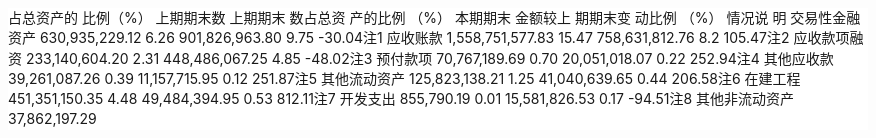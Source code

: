 占总资产的
比例（%）
上期期末数
上期期末
数占总资
产的比例
（%）
本期期末
金额较上
期期末变
动比例
（%）
情况说
明
交易性金融资产
630,935,229.12
6.26
901,826,963.80
9.75
-30.04注1
应收账款
1,558,751,577.83
15.47
758,631,812.76
8.2
105.47注2
应收款项融资
233,140,604.20
2.31
448,486,067.25
4.85
-48.02注3
预付款项
70,767,189.69
0.70
20,051,018.07
0.22
252.94注4
其他应收款
39,261,087.26
0.39
11,157,715.95
0.12
251.87注5
其他流动资产
125,823,138.21
1.25
41,040,639.65
0.44
206.58注6
在建工程
451,351,150.35
4.48
49,484,394.95
0.53
812.11注7
开发支出
855,790.19
0.01
15,581,826.53
0.17
-94.51注8
其他非流动资产
37,862,197.29